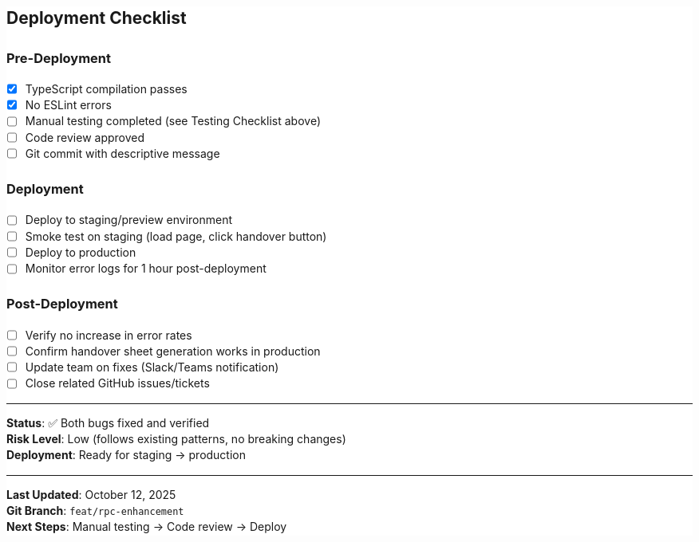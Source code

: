 
## Deployment Checklist

### Pre-Deployment
- [x] TypeScript compilation passes
- [x] No ESLint errors
- [ ] Manual testing completed (see Testing Checklist above)
- [ ] Code review approved
- [ ] Git commit with descriptive message

### Deployment
- [ ] Deploy to staging/preview environment
- [ ] Smoke test on staging (load page, click handover button)
- [ ] Deploy to production
- [ ] Monitor error logs for 1 hour post-deployment

### Post-Deployment
- [ ] Verify no increase in error rates
- [ ] Confirm handover sheet generation works in production
- [ ] Update team on fixes (Slack/Teams notification)
- [ ] Close related GitHub issues/tickets

---

**Status**: ✅ Both bugs fixed and verified  
**Risk Level**: Low (follows existing patterns, no breaking changes)  
**Deployment**: Ready for staging → production  

---

**Last Updated**: October 12, 2025  
**Git Branch**: `feat/rpc-enhancement`  
**Next Steps**: Manual testing → Code review → Deploy
